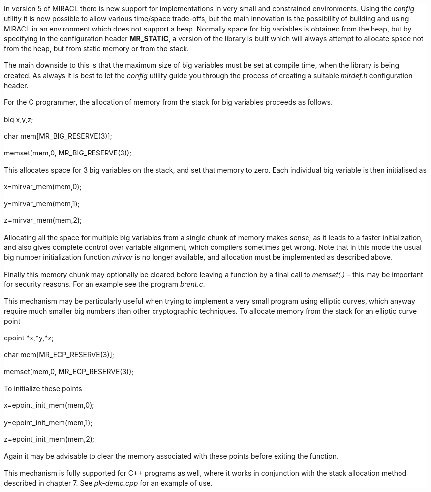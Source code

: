 In version 5 of MIRACL there is new support for implementations in very small and constrained environments. Using the *config* utility it is now possible to allow various time/space trade-offs, but the main innovation is the possibility of building and using MIRACL in an environment which does not support a heap. Normally space for big variables is obtained from the heap, but by specifying in the configuration header **MR\_STATIC**, a version of the library is built which will always attempt to allocate space not from the heap, but from static memory or from the stack.

The main downside to this is that the maximum size of big variables must be set at compile time, when the library is being created. As always it is best to let the *config* utility guide you through the process of creating a suitable *mirdef.h* configuration header.

For the C programmer, the allocation of memory from the stack for big variables proceeds as follows.

big x,y,z;

char mem\[MR\_BIG\_RESERVE(3)\];

memset(mem,0, MR\_BIG\_RESERVE(3));

This allocates space for 3 big variables on the stack, and set that memory to zero. Each individual big variable is then initialised as

x=mirvar\_mem(mem,0);

y=mirvar\_mem(mem,1);

z=mirvar\_mem(mem,2);

Allocating all the space for multiple big variables from a single chunk of memory makes sense, as it leads to a faster initialization, and also gives complete control over variable alignment, which compilers sometimes get wrong. Note that in this mode the usual big number initialization function *mirvar* is no longer available, and allocation must be implemented as described above.

Finally this memory chunk may optionally be cleared before leaving a function by a final call to *memset(.)* – this may be important for security reasons. For an example see the program *brent.c*.

This mechanism may be particularly useful when trying to implement a very small program using elliptic curves, which anyway require much smaller big numbers than other cryptographic techniques. To allocate memory from the stack for an elliptic curve point

epoint \*x,\*y,\*z;

char mem\[MR\_ECP\_RESERVE(3)\];

memset(mem,0, MR\_ECP\_RESERVE(3));

To initialize these points

x=epoint\_init\_mem(mem,0);

y=epoint\_init\_mem(mem,1);

z=epoint\_init\_mem(mem,2);

Again it may be advisable to clear the memory associated with these points before exiting the function.

This mechanism is fully supported for C++ programs as well, where it works in conjunction with the stack allocation method described in chapter 7. See *pk-demo.cpp* for an example of use.
